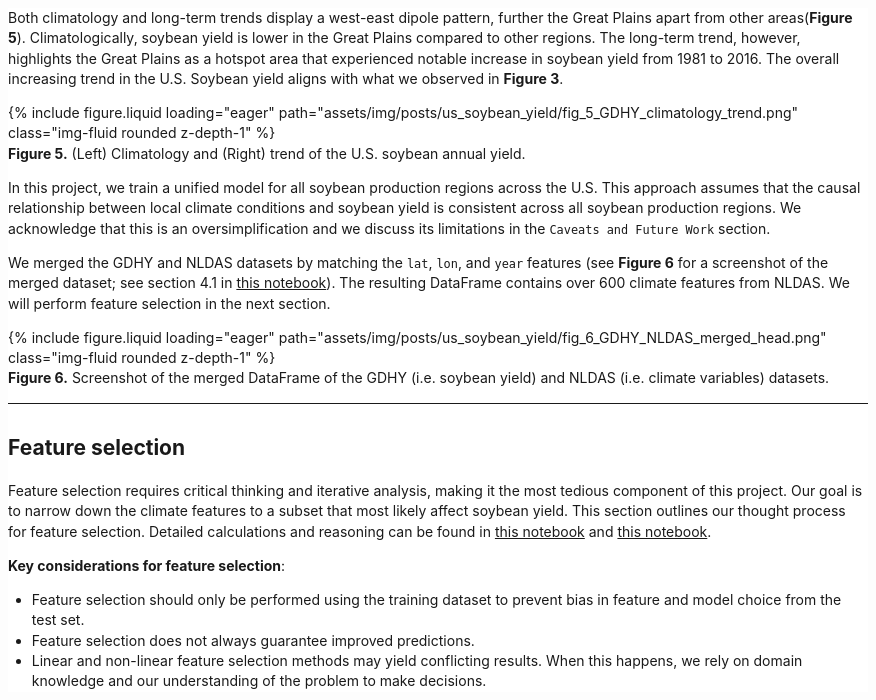 Both climatology and long-term trends display a west-east dipole pattern, further  the Great Plains apart from other areas(**Figure 5**). Climatologically, soybean yield is lower in the Great Plains compared to other regions. The long-term trend, however, highlights the Great Plains as a hotspot area that experienced notable increase in soybean yield from 1981 to 2016. The overall increasing trend in the U.S. Soybean yield aligns with what we observed in **Figure 3**. 

<div class="row mt-3">
     <div class="col-sm mt-3 mt-md-0">
         {% include figure.liquid loading="eager" path="assets/img/posts/us_soybean_yield/fig_5_GDHY_climatology_trend.png" class="img-fluid rounded z-depth-1" %}
     </div>
</div>
<div class="caption">
	<b>Figure 5.</b> (Left) Climatology and (Right) trend of the U.S. soybean annual yield. 
</div>

In this project, we train a unified model for all soybean production regions across the U.S. This approach assumes that the causal relationship between local climate conditions and soybean yield is consistent across all soybean production regions. We acknowledge that this is an oversimplification and we discuss its limitations in the `Caveats and Future Work` section. 

We merged the GDHY and NLDAS datasets by matching the `lat`, `lon`, and `year` features (see **Figure 6** for a screenshot of the merged dataset; see section 4.1 in [this notebook](https://github.com/wenwenkong/data-science-portfolio/blob/main/US_soybean_yield/1.0_Data_ingestion.ipynb)). The resulting  DataFrame contains over 600 climate features from NLDAS. We will perform feature selection in the next section.

<div class="row mt-3">
     <div class="col-sm mt-3 mt-md-0">
         {% include figure.liquid loading="eager" path="assets/img/posts/us_soybean_yield/fig_6_GDHY_NLDAS_merged_head.png" class="img-fluid rounded z-depth-1" %}
     </div>
</div>
<div class="caption">
	<b>Figure 6.</b> Screenshot of the merged DataFrame of the GDHY (i.e. soybean yield) and NLDAS (i.e. climate variables) datasets. 
</div>


---

## Feature selection

Feature selection requires critical thinking and iterative analysis, making it the most tedious component of this project. Our goal is to narrow down the climate features to a subset that most likely affect soybean yield. This section outlines our thought process for feature selection. Detailed calculations and reasoning can be found in [this notebook](https://github.com/wenwenkong/data-science-portfolio/blob/main/US_soybean_yield/2.0_EDA_feature_engineering_selection_OutputsCleared.ipynb) and [this notebook](https://github.com/wenwenkong/data-science-portfolio/blob/main/US_soybean_yield/3.0_feature_selection_model_training.ipynb). 

**Key considerations for feature selection**:
- Feature selection should only be performed using the training dataset to prevent bias in feature and model choice from the test set. 
- Feature selection does not always guarantee improved predictions.
- Linear and non-linear feature selection methods may yield conflicting results. When this happens, we rely on domain knowledge and our understanding of the problem to make decisions. 

